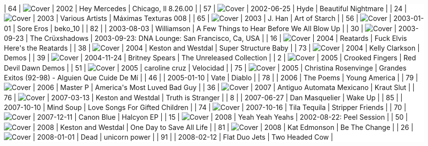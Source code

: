 | 64 | ![Cover](https://i.discogs.com/dl4G5HiksbAn7vtzkE0bdjcs2LLVul6navWQI97PWAg/rs:fit/g:sm/q:40/h:150/w:150/czM6Ly9kaXNjb2dz/LWRhdGFiYXNlLWlt/YWdlcy9SLTIxNzA5/NjctMTU5OTE3MjAw/OC01NTc0LmpwZWc.jpeg) | 2002 | Hey Mercedes | Chicago, Il 8.26.00 |
| 57 | ![Cover](https://i.discogs.com/vVxlhQmiiLJb9IJ7shkNF-QvG0wo2VTB9M1N_nabPd0/rs:fit/g:sm/q:40/h:150/w:150/czM6Ly9kaXNjb2dz/LWRhdGFiYXNlLWlt/YWdlcy9SLTE1ODU3/MTEzLTE1OTkwNjkx/OTgtNTM4Mi5qcGVn.jpeg) | 2002-06-25 | Hyde | Beautiful Nightmare |
| 24 | ![Cover](https://i.discogs.com/3Z4RlMNrT1Z99kXSklNlzPLEfAufJ8wiGho2hbB0aGU/rs:fit/g:sm/q:40/h:150/w:150/czM6Ly9kaXNjb2dz/LWRhdGFiYXNlLWlt/YWdlcy9SLTM5MzE1/OS0xNjQ2ODQ2NTYy/LTU3NTUuanBlZw.jpeg) | 2003 | Various Artists | Máximas Texturas 008 |
| 65 | ![Cover](https://i.discogs.com/kq1ojxfqMHcTGi2_JVMg0gcNEwEtOezJ1d-FFZY1DU4/rs:fit/g:sm/q:40/h:150/w:150/czM6Ly9kaXNjb2dz/LWRhdGFiYXNlLWlt/YWdlcy9SLTY0Mjg0/MzAtMTQ5MDI1OTE1/My04ODc3LmpwZWc.jpeg) | 2003 | J. Han | Art of Starch |
| 56 | ![Cover](https://i.discogs.com/ZIxQkP_fX56AhqqBdtMb4ym8ohZi0F4rVMq2o1BByAk/rs:fit/g:sm/q:40/h:150/w:150/czM6Ly9kaXNjb2dz/LWRhdGFiYXNlLWlt/YWdlcy9SLTg1NTE4/ODItMTQ2MzkwNTY5/NS0xMDEzLmpwZWc.jpeg) | 2003-01-01 | Sore Eros | beko_10 |
| 82 |  | 2003-08-03 | Williamson | A Few Things to Hear Before We All Blow Up |
| 30 | ![Cover](https://i.discogs.com/BWhavGjkfJrKlXaPM_Hv89umuQ4GAjQ3x3rTVuqzsnY/rs:fit/g:sm/q:40/h:150/w:150/czM6Ly9kaXNjb2dz/LWRhdGFiYXNlLWlt/YWdlcy9SLTMyMTEw/MC0xMjIwNDExMTY3/LmpwZWc.jpeg) | 2003-09-23 | The Crüxshadows | 2003-09-23: DNA Lounge: San Francisco, Ca, USA |
| 16 | ![Cover](https://i.discogs.com/YjgDdEKb-qZXenzfPGOHTdtS8YVuJEtgJeRdwSHY09A/rs:fit/g:sm/q:40/h:150/w:150/czM6Ly9kaXNjb2dz/LWRhdGFiYXNlLWlt/YWdlcy9SLTIwMjY3/OTU5LTE2MzE4OTQ3/MjgtMzgzNi5qcGVn.jpeg) | 2004 | Reatards | Fuck Elvis Here&#39;s the Reatards |
| 38 | ![Cover](https://i.discogs.com/iSGUfwTpdjQCUyFgQaKkBGKOiWZxNbf_5X3B3CyL9ik/rs:fit/g:sm/q:40/h:150/w:150/czM6Ly9kaXNjb2dz/LWRhdGFiYXNlLWlt/YWdlcy9SLTEwMjgz/NDktMTE4NTc1Mzg1/My5qcGVn.jpeg) | 2004 | Keston and Westdal | Super Structure Baby |
| 73 | ![Cover](https://i.discogs.com/li_nuYG1j1Bf5L_TiPk5OvMrbik7If2djy8xI5OvFOk/rs:fit/g:sm/q:40/h:150/w:150/czM6Ly9kaXNjb2dz/LWRhdGFiYXNlLWlt/YWdlcy9SLTIzMzk4/OTgtMTM4MjM1MDY2/My0yNjA3LmpwZWc.jpeg) | 2004 | Kelly Clarkson | Demos |
| 39 | ![Cover](https://i.discogs.com/rT5J-7O7QeIxYkEOnVxqdy9eYJJUgKhwZFV-lwjCyPo/rs:fit/g:sm/q:40/h:150/w:150/czM6Ly9kaXNjb2dz/LWRhdGFiYXNlLWlt/YWdlcy9SLTIwODI5/MDEtMTM1MTE4MzY4/OC04MDkzLmpwZWc.jpeg) | 2004-11-24 | Britney Spears | The Unreleased Collection |
| 2 | ![Cover](https://i.discogs.com/0Jdgt6CEg24t493t0UlXdablGcYJWvv2hfEHMXHmvgU/rs:fit/g:sm/q:40/h:150/w:150/czM6Ly9kaXNjb2dz/LWRhdGFiYXNlLWlt/YWdlcy9SLTI3OTM2/MDctMTUzMDA3NzUz/OC04ODkwLnBuZw.jpeg) | 2005 | Crooked Fingers | Red Devil Dawn Demos |
| 51 | ![Cover](https://i.discogs.com/EmnFLRDH7QC1O7D9itEZ_UdvfKWehE7L4hKFX4xy2Kc/rs:fit/g:sm/q:40/h:150/w:150/czM6Ly9kaXNjb2dz/LWRhdGFiYXNlLWlt/YWdlcy9SLTE1NDI3/OTIzLTE1OTEzNzQz/MTMtODc2NC5qcGVn.jpeg) | 2005 | caroline cruz | Velocidad |
| 75 | ![Cover](https://i.discogs.com/1acQ5ZAhYCGtu0cfX3cFr8I2F18LeplXDE4CXS4_4rg/rs:fit/g:sm/q:40/h:150/w:150/czM6Ly9kaXNjb2dz/LWRhdGFiYXNlLWlt/YWdlcy9SLTIyMzcx/NTYtMTI3MTU5MzMx/My5qcGVn.jpeg) | 2005 | Christina Rosenvinge | Grandes Exitos (92-98) - Alguien Que Cuide De Mí |
| 46 |  | 2005-01-10 | Vate | Diablo |
| 78 |  | 2006 | The Poems | Young America |
| 79 | ![Cover](https://i.discogs.com/Sxw5EcYwBdiR6ZaB6Bl4SXl02kzvf4oWhV6GRtZr1Ng/rs:fit/g:sm/q:40/h:150/w:150/czM6Ly9kaXNjb2dz/LWRhdGFiYXNlLWlt/YWdlcy9SLTY5ODE3/MTItMTUxNjgwNzM0/OS00ODk1LmpwZWc.jpeg) | 2006 | Master P | America&#39;s Most Luved Bad Guy |
| 36 | ![Cover](https://i.discogs.com/Cqwf55MP7DvssPlQ812jaF8KZENOxSif91C0QtIX4h0/rs:fit/g:sm/q:40/h:150/w:150/czM6Ly9kaXNjb2dz/LWRhdGFiYXNlLWlt/YWdlcy9SLTk5MjE4/My0xMzc0ODg1NjAw/LTMyMDkuanBlZw.jpeg) | 2007 | Antiguo Automata Mexicano | Kraut Slut |
| 76 | ![Cover](https://i.discogs.com/mFtz6EWrv1Z-cw8dJu9pVDz1hamR8mbQGKpExo__wQE/rs:fit/g:sm/q:40/h:150/w:150/czM6Ly9kaXNjb2dz/LWRhdGFiYXNlLWlt/YWdlcy9SLTEwMjgz/NTctMTE4NTc1NTUw/Ny5qcGVn.jpeg) | 2007-03-13 | Keston and Westdal | Truth is Stranger |
| 8 |  | 2007-06-27 | Dan Masquelier | Wake Up |
| 85 |  | 2007-10-10 | Mind Soup | Love Songs For Gifted Children |
| 74 | ![Cover](https://i.discogs.com/lbWjzvu9RYambMprR2WCIOf6rgTu0p1f7NjYvvmb92M/rs:fit/g:sm/q:40/h:150/w:150/czM6Ly9kaXNjb2dz/LWRhdGFiYXNlLWlt/YWdlcy9SLTE3NDM4/NDEtMTI0MDUyOTQ1/Ny5qcGVn.jpeg) | 2007-10-16 | Tila Tequila | Stripper Friends |
| 70 | ![Cover](https://i.discogs.com/k5vnsEx5skKMFxibF3pSXVcB0HEuPpWrGnuEOKoC9qI/rs:fit/g:sm/q:40/h:150/w:150/czM6Ly9kaXNjb2dz/LWRhdGFiYXNlLWlt/YWdlcy9SLTMxMDQ0/MjEtMTMxNTk0Mjgw/Mi5qcGVn.jpeg) | 2007-12-11 | Canon Blue | Halcyon EP |
| 15 | ![Cover](https://i.discogs.com/kO7uu1ZDaHMpdI1bev5yTJZpMhL17PbCSjtddOa4Tic/rs:fit/g:sm/q:40/h:150/w:150/czM6Ly9kaXNjb2dz/LWRhdGFiYXNlLWlt/YWdlcy9SLTE0OTY2/ODM4LTE2NTYxNTUz/OTQtODUzNy5qcGVn.jpeg) | 2008 | Yeah Yeah Yeahs | 2002-08-22: Peel Session |
| 50 | ![Cover](https://i.discogs.com/nH5YtRTRoszhMk3w5SyGyaecT-rbM8HZj2l-qAH97mU/rs:fit/g:sm/q:40/h:150/w:150/czM6Ly9kaXNjb2dz/LWRhdGFiYXNlLWlt/YWdlcy9SLTc5ODIy/NDUtMTQ1Mjg4NTQw/My0zNjI1LmpwZWc.jpeg) | 2008 | Keston and Westdal | One Day to Save All Life |
| 81 | ![Cover](https://i.discogs.com/42YUsMLs9tssgRNBdJTB2n8aiuaFw6CeUsqNYsL2Fy8/rs:fit/g:sm/q:40/h:150/w:150/czM6Ly9kaXNjb2dz/LWRhdGFiYXNlLWlt/YWdlcy9SLTEwMDY5/Mjg5LTE1MTMwNTk3/OTYtOTA2MC5qcGVn.jpeg) | 2008 | Kat Edmonson | Be The Change |
| 26 | ![Cover](https://i.discogs.com/FAOxMMR9hvIZ1fTtC082zkogPq3KIh6V6usqIrIj6ZM/rs:fit/g:sm/q:40/h:150/w:150/czM6Ly9kaXNjb2dz/LWRhdGFiYXNlLWlt/YWdlcy9SLTEyNjE2/MzMtMTIwNDU3Mjc1/OC5qcGVn.jpeg) | 2008-01-01 | Dead | unicorn power |
| 91 |  | 2008-02-12 | Flat Duo Jets | Two Headed Cow |